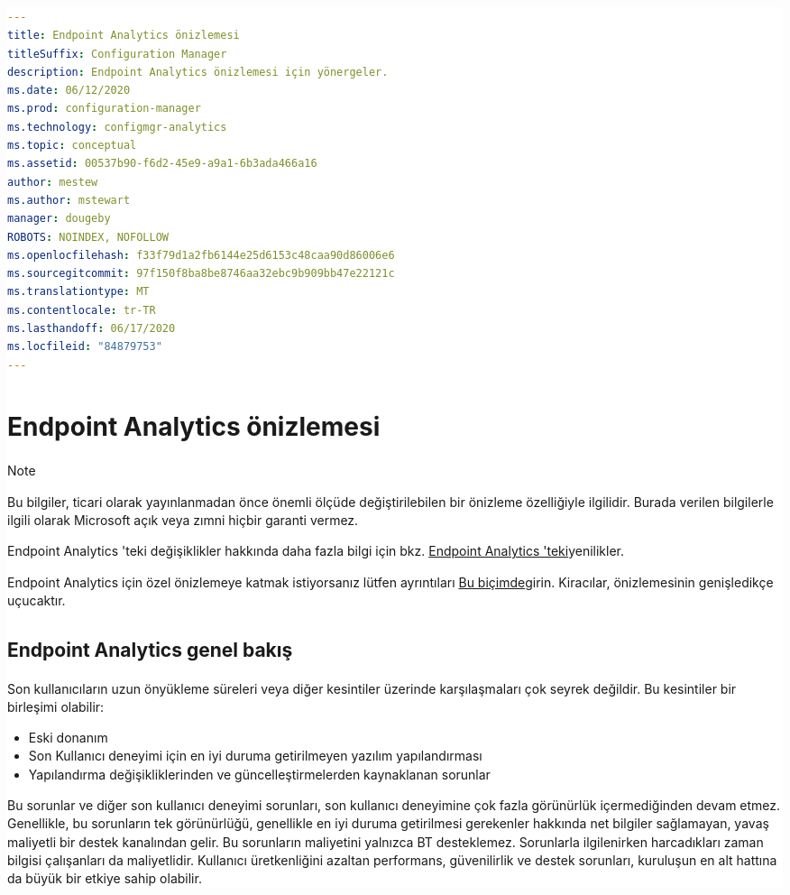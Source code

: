 ```yaml
---
title: Endpoint Analytics önizlemesi
titleSuffix: Configuration Manager
description: Endpoint Analytics önizlemesi için yönergeler.
ms.date: 06/12/2020
ms.prod: configuration-manager
ms.technology: configmgr-analytics
ms.topic: conceptual
ms.assetid: 00537b90-f6d2-45e9-a9a1-6b3ada466a16
author: mestew
ms.author: mstewart
manager: dougeby
ROBOTS: NOINDEX, NOFOLLOW
ms.openlocfilehash: f33f79d1a2fb6144e25d6153c48caa90d86006e6
ms.sourcegitcommit: 97f150f8ba8be8746aa32ebc9b909bb47e22121c
ms.translationtype: MT
ms.contentlocale: tr-TR
ms.lasthandoff: 06/17/2020
ms.locfileid: "84879753"
---
```

# <a name="endpoint-analytics-preview"></a><a name="bkmk_uea"></a>Endpoint Analytics önizlemesi

> [!Note]  
> Bu bilgiler, ticari olarak yayınlanmadan önce önemli ölçüde değiştirilebilen bir önizleme özelliğiyle ilgilidir. Burada verilen bilgilerle ilgili olarak Microsoft açık veya zımni hiçbir garanti vermez. 
>
> Endpoint Analytics 'teki değişiklikler hakkında daha fazla bilgi için bkz. [Endpoint Analytics 'teki](whats-new-endpoint-analytics.md)yenilikler. 
>
>Endpoint Analytics için özel önizlemeye katmak istiyorsanız lütfen ayrıntıları [Bu biçimde](https://forms.office.com/Pages/ResponsePage.aspx?id=v4j5cvGGr0GRqy180BHbR9-ZzmlTlbJMh03eDDHtO81UOERLUkMzNFZKSlBaNFNFUVhFSlE0MzNYMS4u)girin. Kiracılar, önizlemesinin genişledikçe uçucaktır.


## <a name="endpoint-analytics-overview"></a>Endpoint Analytics genel bakış

Son kullanıcıların uzun önyükleme süreleri veya diğer kesintiler üzerinde karşılaşmaları çok seyrek değildir. Bu kesintiler bir birleşimi olabilir:

- Eski donanım
- Son Kullanıcı deneyimi için en iyi duruma getirilmeyen yazılım yapılandırması
- Yapılandırma değişikliklerinden ve güncelleştirmelerden kaynaklanan sorunlar

Bu sorunlar ve diğer son kullanıcı deneyimi sorunları, son kullanıcı deneyimine çok fazla görünürlük içermediğinden devam etmez. Genellikle, bu sorunların tek görünürlüğü, genellikle en iyi duruma getirilmesi gerekenler hakkında net bilgiler sağlamayan, yavaş maliyetli bir destek kanalından gelir. Bu sorunların maliyetini yalnızca BT desteklemez. Sorunlarla ilgilenirken harcadıkları zaman bilgisi çalışanları da maliyetlidir. Kullanıcı üretkenliğini azaltan performans, güvenilirlik ve destek sorunları, kuruluşun en alt hattına da büyük bir etkiye sahip olabilir.

